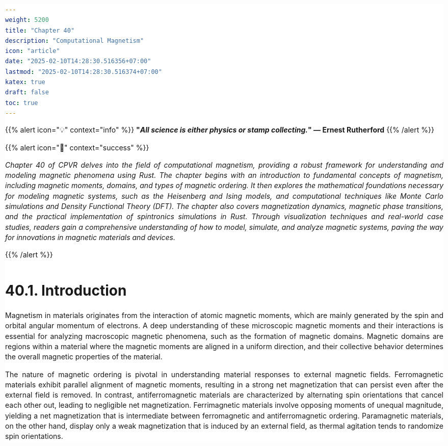```yaml
---
weight: 5200
title: "Chapter 40"
description: "Computational Magnetism"
icon: "article"
date: "2025-02-10T14:28:30.516356+07:00"
lastmod: "2025-02-10T14:28:30.516374+07:00"
katex: true
draft: false
toc: true
---
```

{{% alert icon="💡" context="info" %}}
<strong>"<em>All science is either physics or stamp collecting.</em>" — Ernest Rutherford</strong>
{{% /alert %}}

{{% alert icon="📘" context="success" %}}
<p style="text-align: justify;"><em>Chapter 40 of CPVR delves into the field of computational magnetism, providing a robust framework for understanding and modeling magnetic phenomena using Rust. The chapter begins with an introduction to fundamental concepts of magnetism, including magnetic moments, domains, and types of magnetic ordering. It then explores the mathematical foundations necessary for modeling magnetic systems, such as the Heisenberg and Ising models, and computational techniques like Monte Carlo simulations and Density Functional Theory (DFT). The chapter also covers magnetization dynamics, magnetic phase transitions, and the practical implementation of spintronics simulations in Rust. Through visualization techniques and real-world case studies, readers gain a comprehensive understanding of how to model, simulate, and analyze magnetic systems, paving the way for innovations in magnetic materials and devices.</em></p>
{{% /alert %}}

# 40.1. Introduction
<p style="text-align: justify;">
Magnetism in materials originates from the interaction of atomic magnetic moments, which are mainly generated by the spin and orbital angular momentum of electrons. A deep understanding of these microscopic magnetic moments and their interactions is essential for analyzing macroscopic magnetic phenomena, such as the formation of magnetic domains. Magnetic domains are regions within a material where the magnetic moments are aligned in a uniform direction, and their collective behavior determines the overall magnetic properties of the material.
</p>

<p style="text-align: justify;">
The nature of magnetic ordering is pivotal in understanding material responses to external magnetic fields. Ferromagnetic materials exhibit parallel alignment of magnetic moments, resulting in a strong net magnetization that can persist even after the external field is removed. In contrast, antiferromagnetic materials are characterized by alternating spin orientations that cancel each other out, leading to negligible net magnetization. Ferrimagnetic materials involve opposing moments of unequal magnitude, yielding a net magnetization that is intermediate between ferromagnetic and antiferromagnetic ordering. Paramagnetic materials, on the other hand, display only a weak magnetization that is induced by an external field, as thermal agitation tends to randomize spin orientations.
</p>
